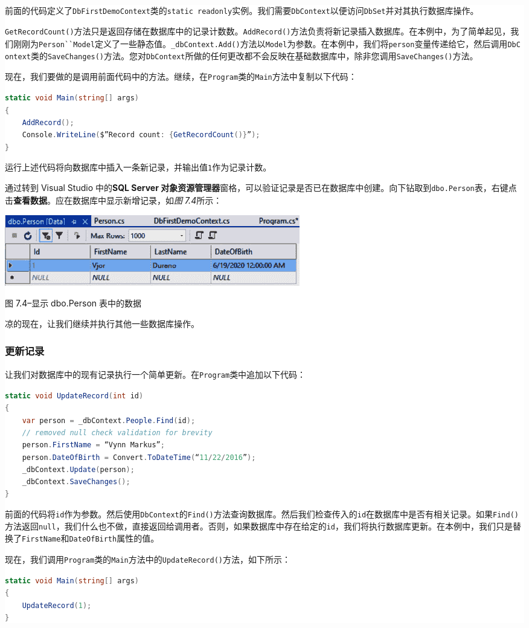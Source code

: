 前面的代码定义了`DbFirstDemoContext`类的`static readonly`实例。我们需要`DbContext`以便访问`DbSet`并对其执行数据库操作。

`GetRecordCount()`方法只是返回存储在数据库中的记录计数数。`AddRecord()`方法负责将新记录插入数据库。在本例中，为了简单起见，我们刚刚为`Person``Model`定义了一些静态值。`_dbContext.Add()`方法以`Model`为参数。在本例中，我们将`person`变量传递给它，然后调用`DbContext`类的`SaveChanges()`方法。您对`DbContext`所做的任何更改都不会反映在基础数据库中，除非您调用`SaveChanges()`方法。

现在，我们要做的是调用前面代码中的方法。继续，在`Program`类的`Main`方法中复制以下代码：

```cs
static void Main(string[] args)
{
    AddRecord();
    Console.WriteLine($”Record count: {GetRecordCount()}”);
}
```

运行上述代码将向数据库中插入一条新记录，并输出值`1`作为记录计数。

通过转到 Visual Studio 中的**SQL Server 对象资源管理器**窗格，可以验证记录是否已在数据库中创建。向下钻取到`dbo.Person`表，右键点击**查看数据**。应在数据库中显示新增记录，如*图 7.4*所示：

![Figure 7.4 – Showing data in the dbo.Person table ](img/Figure_7.4_B16559.jpg)

图 7.4–显示 dbo.Person 表中的数据

凉的现在，让我们继续并执行其他一些数据库操作。

### 更新记录

让我们对数据库中的现有记录执行一个简单更新。在`Program`类中追加以下代码：

```cs
static void UpdateRecord(int id)
{
    var person = _dbContext.People.Find(id);
    // removed null check validation for brevity
    person.FirstName = “Vynn Markus”;
    person.DateOfBirth = Convert.ToDateTime(“11/22/2016”);
    _dbContext.Update(person);
    _dbContext.SaveChanges();
}
```

前面的代码将`id`作为参数。然后使用`DbContext`的`Find()`方法查询数据库。然后我们检查传入的`id`在数据库中是否有相关记录。如果`Find()`方法返回`null`，我们什么也不做，直接返回给调用者。否则，如果数据库中存在给定的`id`，我们将执行数据库更新。在本例中，我们只是替换了`FirstName`和`DateOfBirth`属性的值。

现在，我们调用`Program`类的`Main`方法中的`UpdateRecord()`方法，如下所示：

```cs
static void Main(string[] args)
{
    UpdateRecord(1);
}
```
